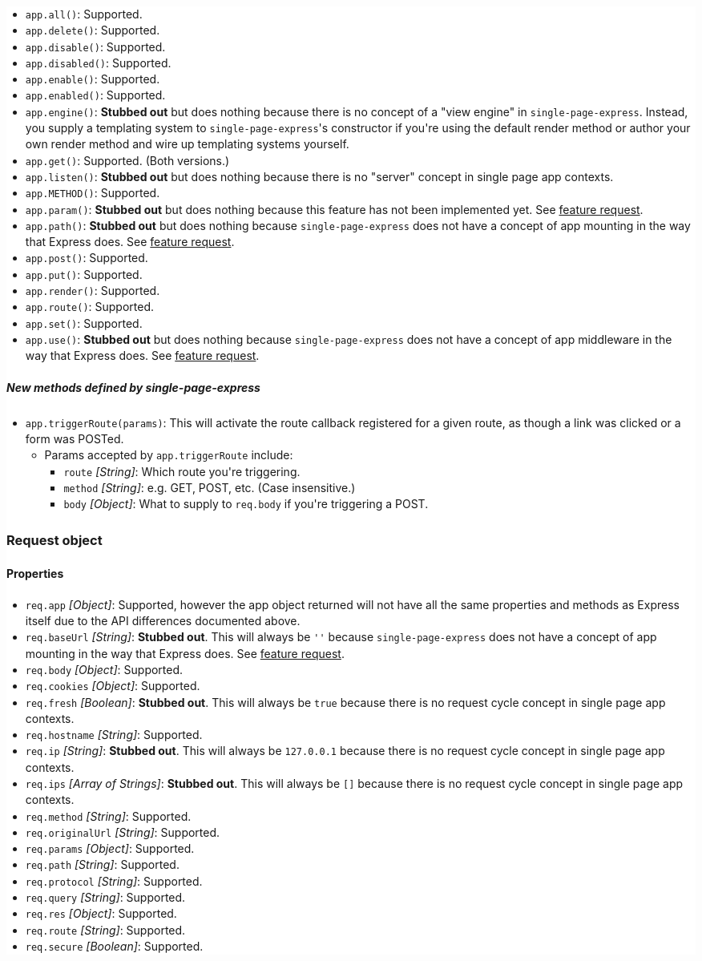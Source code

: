 - `app.all()`: Supported.
- `app.delete()`: Supported.
- `app.disable()`: Supported.
- `app.disabled()`: Supported.
- `app.enable()`: Supported.
- `app.enabled()`: Supported.
- `app.engine()`: **Stubbed out** but does nothing because there is no concept of a "view engine" in `single-page-express`. Instead, you supply a templating system to `single-page-express`'s constructor if you're using the default render method or author your own render method and wire up templating systems yourself.
- `app.get()`: Supported. (Both versions.)
- `app.listen()`: **Stubbed out** but does nothing because there is no "server" concept in single page app contexts.
- `app.METHOD()`: Supported.
- `app.param()`: **Stubbed out** but does nothing because this feature has not been implemented yet. See [feature request](https://github.com/rooseveltframework/single-page-express/issues/1).
- `app.path()`: **Stubbed out** but does nothing because `single-page-express` does not have a concept of app mounting in the way that Express does. See [feature request](https://github.com/rooseveltframework/single-page-express/issues/4).
- `app.post()`: Supported.
- `app.put()`: Supported.
- `app.render()`: Supported.
- `app.route()`: Supported.
- `app.set()`: Supported.
- `app.use()`: **Stubbed out** but does nothing because `single-page-express` does not have a concept of app middleware in the way that Express does. See [feature request](https://github.com/rooseveltframework/single-page-express/issues/2).

##### New methods defined by single-page-express

- `app.triggerRoute(params)`: This will activate the route callback registered for a given route, as though a link was clicked or a form was POSTed.
  - Params accepted by `app.triggerRoute` include:
    - `route` *[String]*: Which route you're triggering.
    - `method` *[String]*: e.g. GET, POST, etc. (Case insensitive.)
    - `body` *[Object]*: What to supply to `req.body` if you're triggering a POST.

### Request object

#### Properties

- `req.app` *[Object]*: Supported, however the app object returned will not have all the same properties and methods as Express itself due to the API differences documented above.
- `req.baseUrl` *[String]*: **Stubbed out**. This will always be `''` because `single-page-express` does not have a concept of app mounting in the way that Express does. See [feature request](https://github.com/rooseveltframework/single-page-express/issues/4).
- `req.body` *[Object]*: Supported.
- `req.cookies` *[Object]*: Supported.
- `req.fresh` *[Boolean]*: **Stubbed out**. This will always be `true` because there is no request cycle concept in single page app contexts.
- `req.hostname` *[String]*: Supported.
- `req.ip` *[String]*: **Stubbed out**. This will always be `127.0.0.1` because there is no request cycle concept in single page app contexts.
- `req.ips` *[Array of Strings]*: **Stubbed out**. This will always be `[]` because there is no request cycle concept in single page app contexts.
- `req.method` *[String]*: Supported.
- `req.originalUrl` *[String]*: Supported.
- `req.params` *[Object]*: Supported.
- `req.path` *[String]*: Supported.
- `req.protocol` *[String]*: Supported.
- `req.query` *[String]*: Supported.
- `req.res` *[Object]*: Supported.
- `req.route` *[String]*: Supported.
- `req.secure` *[Boolean]*: Supported.